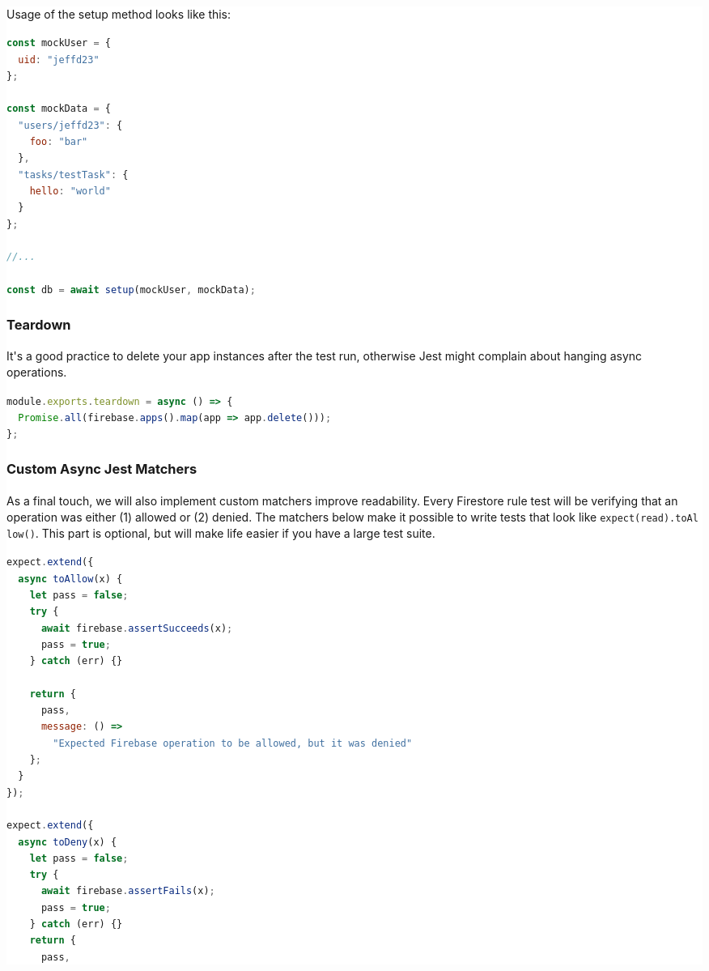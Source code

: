 Usage of the setup method looks like this:

```js
const mockUser = {
  uid: "jeffd23"
};

const mockData = {
  "users/jeffd23": {
    foo: "bar"
  },
  "tasks/testTask": {
    hello: "world"
  }
};

//...

const db = await setup(mockUser, mockData);
```

### Teardown

It's a good practice to delete your app instances after the test run, otherwise
Jest might complain about hanging async operations.

```js
module.exports.teardown = async () => {
  Promise.all(firebase.apps().map(app => app.delete()));
};
```

### Custom Async Jest Matchers

As a final touch, we will also implement custom matchers improve readability.
Every Firestore rule test will be verifying that an operation was either (1)
allowed or (2) denied. The matchers below make it possible to write tests that
look like `expect(read).toAllow()`. This part is optional, but will make life
easier if you have a large test suite.

```js
expect.extend({
  async toAllow(x) {
    let pass = false;
    try {
      await firebase.assertSucceeds(x);
      pass = true;
    } catch (err) {}

    return {
      pass,
      message: () =>
        "Expected Firebase operation to be allowed, but it was denied"
    };
  }
});

expect.extend({
  async toDeny(x) {
    let pass = false;
    try {
      await firebase.assertFails(x);
      pass = true;
    } catch (err) {}
    return {
      pass,
```